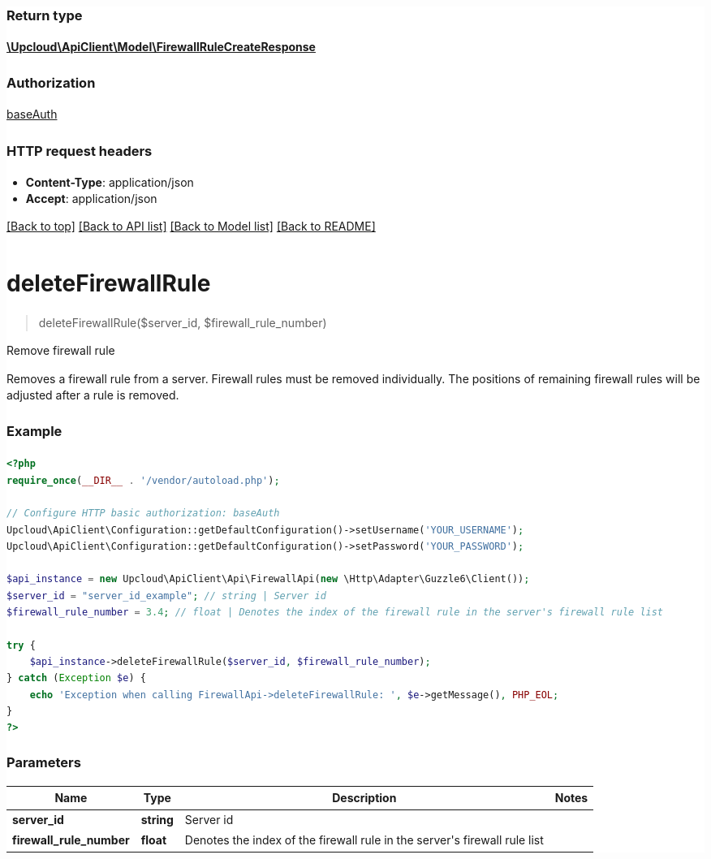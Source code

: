 ### Return type

[**\Upcloud\ApiClient\Model\FirewallRuleCreateResponse**](../Model/FirewallRuleCreateResponse.md)

### Authorization

[baseAuth](../../README.md#baseAuth)

### HTTP request headers

 - **Content-Type**: application/json
 - **Accept**: application/json

[[Back to top]](#) [[Back to API list]](../../README.md#documentation-for-api-endpoints) [[Back to Model list]](../../README.md#documentation-for-models) [[Back to README]](../../README.md)

# **deleteFirewallRule**
> deleteFirewallRule($server_id, $firewall_rule_number)

Remove firewall rule

Removes a firewall rule from a server. Firewall rules must be removed individually. The positions of remaining firewall rules will be adjusted after a rule is removed.

### Example
```php
<?php
require_once(__DIR__ . '/vendor/autoload.php');

// Configure HTTP basic authorization: baseAuth
Upcloud\ApiClient\Configuration::getDefaultConfiguration()->setUsername('YOUR_USERNAME');
Upcloud\ApiClient\Configuration::getDefaultConfiguration()->setPassword('YOUR_PASSWORD');

$api_instance = new Upcloud\ApiClient\Api\FirewallApi(new \Http\Adapter\Guzzle6\Client());
$server_id = "server_id_example"; // string | Server id
$firewall_rule_number = 3.4; // float | Denotes the index of the firewall rule in the server's firewall rule list

try {
    $api_instance->deleteFirewallRule($server_id, $firewall_rule_number);
} catch (Exception $e) {
    echo 'Exception when calling FirewallApi->deleteFirewallRule: ', $e->getMessage(), PHP_EOL;
}
?>
```

### Parameters

Name | Type | Description  | Notes
------------- | ------------- | ------------- | -------------
 **server_id** | **string**| Server id |
 **firewall_rule_number** | **float**| Denotes the index of the firewall rule in the server&#39;s firewall rule list |
